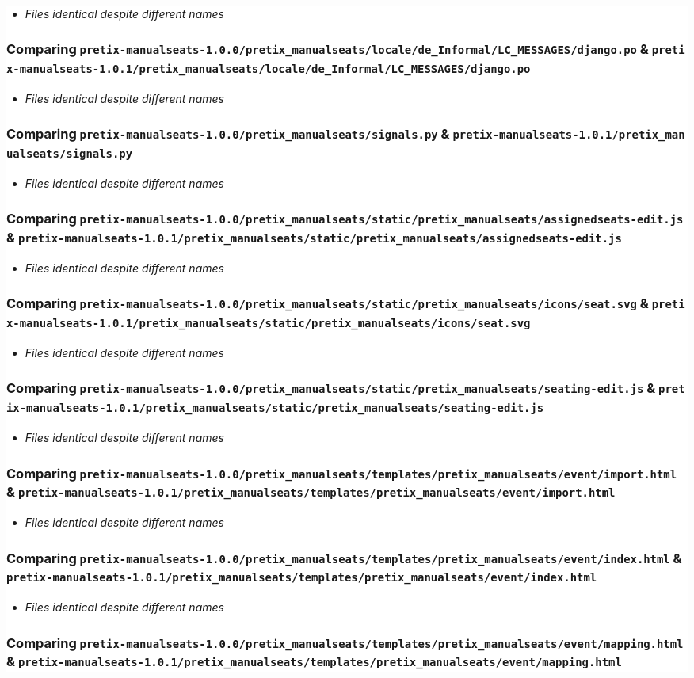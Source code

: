  * *Files identical despite different names*

### Comparing `pretix-manualseats-1.0.0/pretix_manualseats/locale/de_Informal/LC_MESSAGES/django.po` & `pretix-manualseats-1.0.1/pretix_manualseats/locale/de_Informal/LC_MESSAGES/django.po`

 * *Files identical despite different names*

### Comparing `pretix-manualseats-1.0.0/pretix_manualseats/signals.py` & `pretix-manualseats-1.0.1/pretix_manualseats/signals.py`

 * *Files identical despite different names*

### Comparing `pretix-manualseats-1.0.0/pretix_manualseats/static/pretix_manualseats/assignedseats-edit.js` & `pretix-manualseats-1.0.1/pretix_manualseats/static/pretix_manualseats/assignedseats-edit.js`

 * *Files identical despite different names*

### Comparing `pretix-manualseats-1.0.0/pretix_manualseats/static/pretix_manualseats/icons/seat.svg` & `pretix-manualseats-1.0.1/pretix_manualseats/static/pretix_manualseats/icons/seat.svg`

 * *Files identical despite different names*

### Comparing `pretix-manualseats-1.0.0/pretix_manualseats/static/pretix_manualseats/seating-edit.js` & `pretix-manualseats-1.0.1/pretix_manualseats/static/pretix_manualseats/seating-edit.js`

 * *Files identical despite different names*

### Comparing `pretix-manualseats-1.0.0/pretix_manualseats/templates/pretix_manualseats/event/import.html` & `pretix-manualseats-1.0.1/pretix_manualseats/templates/pretix_manualseats/event/import.html`

 * *Files identical despite different names*

### Comparing `pretix-manualseats-1.0.0/pretix_manualseats/templates/pretix_manualseats/event/index.html` & `pretix-manualseats-1.0.1/pretix_manualseats/templates/pretix_manualseats/event/index.html`

 * *Files identical despite different names*

### Comparing `pretix-manualseats-1.0.0/pretix_manualseats/templates/pretix_manualseats/event/mapping.html` & `pretix-manualseats-1.0.1/pretix_manualseats/templates/pretix_manualseats/event/mapping.html`
